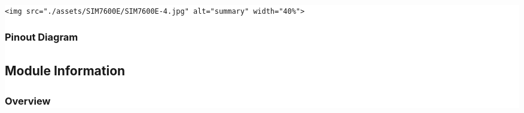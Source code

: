     <img src="./assets/SIM7600E/SIM7600E-4.jpg" alt="summary" width="40%">
  </div>
</div>

### Pinout Diagram



## Module Information
### Overview
